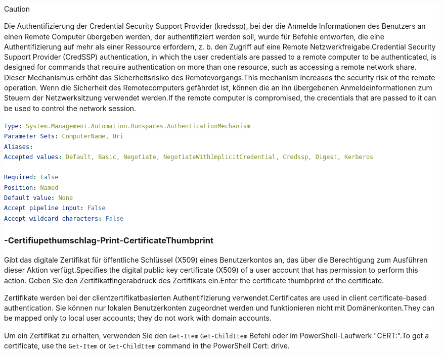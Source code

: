 > [!CAUTION]
> <span data-ttu-id="4b063-230">Die Authentifizierung der Credential Security Support Provider (kredssp), bei der die Anmelde Informationen des Benutzers an einen Remote Computer übergeben werden, der authentifiziert werden soll, wurde für Befehle entworfen, die eine Authentifizierung auf mehr als einer Ressource erfordern, z. b. den Zugriff auf eine Remote Netzwerkfreigabe.</span><span class="sxs-lookup"><span data-stu-id="4b063-230">Credential Security Support Provider (CredSSP) authentication, in which the user credentials are passed to a remote computer to be authenticated, is designed for commands that require authentication on more than one resource, such as accessing a remote network share.</span></span> <span data-ttu-id="4b063-231">Dieser Mechanismus erhöht das Sicherheitsrisiko des Remotevorgangs.</span><span class="sxs-lookup"><span data-stu-id="4b063-231">This mechanism increases the security risk of the remote operation.</span></span> <span data-ttu-id="4b063-232">Wenn die Sicherheit des Remotecomputers gefährdet ist, können die an ihn übergebenen Anmeldeinformationen zum Steuern der Netzwerksitzung verwendet werden.</span><span class="sxs-lookup"><span data-stu-id="4b063-232">If the remote computer is compromised, the credentials that are passed to it can be used to control the network session.</span></span>

```yaml
Type: System.Management.Automation.Runspaces.AuthenticationMechanism
Parameter Sets: ComputerName, Uri
Aliases:
Accepted values: Default, Basic, Negotiate, NegotiateWithImplicitCredential, Credssp, Digest, Kerberos

Required: False
Position: Named
Default value: None
Accept pipeline input: False
Accept wildcard characters: False
```

### <span data-ttu-id="4b063-233">-Certifiupethumschlag-Print</span><span class="sxs-lookup"><span data-stu-id="4b063-233">-CertificateThumbprint</span></span>

<span data-ttu-id="4b063-234">Gibt das digitale Zertifikat für öffentliche Schlüssel (X509) eines Benutzerkontos an, das über die Berechtigung zum Ausführen dieser Aktion verfügt.</span><span class="sxs-lookup"><span data-stu-id="4b063-234">Specifies the digital public key certificate (X509) of a user account that has permission to perform this action.</span></span> <span data-ttu-id="4b063-235">Geben Sie den Zertifikatfingerabdruck des Zertifikats ein.</span><span class="sxs-lookup"><span data-stu-id="4b063-235">Enter the certificate thumbprint of the certificate.</span></span>

<span data-ttu-id="4b063-236">Zertifikate werden bei der clientzertifikatbasierten Authentifizierung verwendet.</span><span class="sxs-lookup"><span data-stu-id="4b063-236">Certificates are used in client certificate-based authentication.</span></span> <span data-ttu-id="4b063-237">Sie können nur lokalen Benutzerkonten zugeordnet werden und funktionieren nicht mit Domänenkonten.</span><span class="sxs-lookup"><span data-stu-id="4b063-237">They can be mapped only to local user accounts; they do not work with domain accounts.</span></span>

<span data-ttu-id="4b063-238">Um ein Zertifikat zu erhalten, verwenden Sie den `Get-Item` `Get-ChildItem` Befehl oder im PowerShell-Laufwerk "CERT:".</span><span class="sxs-lookup"><span data-stu-id="4b063-238">To get a certificate, use the `Get-Item` or `Get-ChildItem` command in the PowerShell Cert: drive.</span></span>
